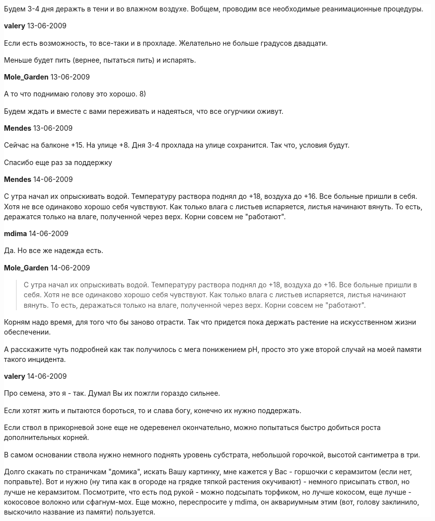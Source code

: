 Будем 3-4 дня деражть в тени и во влажном воздухе. Вобщем, проводим все необходимые реанимационные процедуры.


**valery** 13-06-2009

Если есть возможность, то все-таки и в прохладе. Желательно не больше градусов двадцати.

Меньше будет пить (вернее, пытаться пить) и испарять.


**Mole_Garden** 13-06-2009

А то что поднимаю голову это хорошо. 8)

Будем ждать и вместе с вами переживать и надеяться, что все огурчики оживут.


**Mendes** 13-06-2009

Сейчас на балконе +15. На улице +8. Дня 3-4 прохлада на улице сохранится. Так что, условия будут.

Спасибо еще раз за поддержку


**Mendes** 14-06-2009

С утра начал их опрыскивать водой. Температуру раствора поднял до +18, воздуха до +16. Все больные пришли в себя. Хотя не все одинаково хорошо себя чувствуют. Как только влага с листьев испаряется, листья начинают вянуть. То есть, деражатся только на влаге, полученной через верх. Корни совсем не "работают". 


**mdima** 14-06-2009

Да. Но все же надежда есть.


**Mole_Garden** 14-06-2009

> С утра начал их опрыскивать водой. Температуру раствора поднял до +18, воздуха до +16. Все больные пришли в себя. Хотя не все одинаково хорошо себя чувствуют. Как только влага с листьев испаряется, листья начинают вянуть. То есть, деражаться только на влаге, полученной через верх. Корни совсем не "работают". 

Корням надо время, для того что бы заново отрасти. Так что придется пока держать растение на искусственном жизни обеспечении.

А расскажите чуть подробней как так получилось с мега понижением pH, просто это уже второй случай на моей памяти такого инцидента.


**valery** 14-06-2009

Про семена, это я - так. Думал Вы их пожгли гораздо сильнее.

Если хотят жить и пытаются бороться, то и слава богу, конечно их нужно поддержать.

Если ствол в прикорневой зоне еще не одеревенел окончательно, можно попытаться быстро добиться роста дополнительных корней.

В самом основании ствола нужно немного поднять уровень субстрата, небольшой горочкой, высотой сантиметра в три.

Долго скакать по страничкам "домика", искать Вашу картинку, мне кажется у Вас - горшочки с керамзитом (если нет, поправьте). Вот и нужно (ну типа как в огороде на грядке тяпкой растения окучивают) - немного присыпать ствол, но лучше не керамзитом. Посмотрите, что есть под рукой - можно подсыпать торфиком, но лучше кокосом, еще лучше - кокосовое волокно или сфагнум-мох. Еще можно, переспросите у mdima, он аквариумным этим (вот, голову заклинило, выскочило название из памяти) пользуется.
